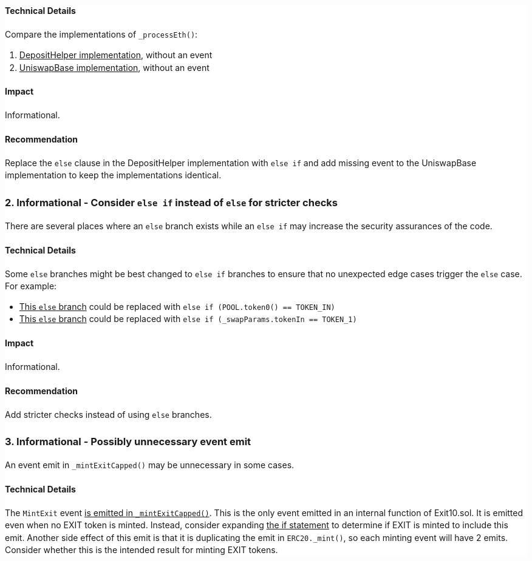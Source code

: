 #### Technical Details

Compare the implementations of `_processEth()`:

1. [DepositHelper implementation](https://github.com/open-bakery/exit10-protocol/blob/0b3c2782c5a93d2218234bc70fee31ec32f9e337/src/DepositHelper.sol#L106), without an event
2. [UniswapBase implementation](https://github.com/open-bakery/exit10-protocol/blob/0b3c2782c5a93d2218234bc70fee31ec32f9e337/src/UniswapBase.sol#L131), without an event

#### Impact

Informational.

#### Recommendation

Replace the `else` clause in the DepositHelper implementation with `else if` and add missing event to the UniswapBase implementation to keep the implementations identical.

### 2. Informational - Consider `else if` instead of `else` for stricter checks

There are several places where an `else` branch exists while an `else if` may increase the security assurances of the code.

#### Technical Details

Some `else` branches might be best changed to `else if` branches to ensure that no unexpected edge cases trigger the `else` case. For example:

- [This `else` branch](https://github.com/open-bakery/exit10-protocol/blob/0b3c2782c5a93d2218234bc70fee31ec32f9e337/src/Exit10.sol#L329) could be replaced with `else if (POOL.token0() == TOKEN_IN)`
- [This `else` branch](https://github.com/open-bakery/exit10-protocol/blob/0b3c2782c5a93d2218234bc70fee31ec32f9e337/src/DepositHelper.sol#L88) could be replaced with `else if (_swapParams.tokenIn == TOKEN_1)`

#### Impact

Informational.

#### Recommendation

Add stricter checks instead of using `else` branches.

### 3. Informational - Possibly unnecessary event emit

An event emit in `_mintExitCapped()` may be unnecessary in some cases.

#### Technical Details

The `MintExit` event [is emitted in `_mintExitCapped()`](https://github.com/open-bakery/exit10-protocol/blob/0b3c2782c5a93d2218234bc70fee31ec32f9e337/src/Exit10.sol#L532). This is the only event emitted in an internal function of Exit10.sol. It is emitted even when no EXIT token is minted. Instead, consider expanding [the if statement](https://github.com/open-bakery/exit10-protocol/blob/0b3c2782c5a93d2218234bc70fee31ec32f9e337/src/Exit10.sol#L531) to determine if EXIT is minted to include this emit. Another side effect of this emit is that it is duplicating the emit in `ERC20._mint()`, so each minting event will have 2 emits. Consider whether this is the intended result for minting EXIT tokens.

